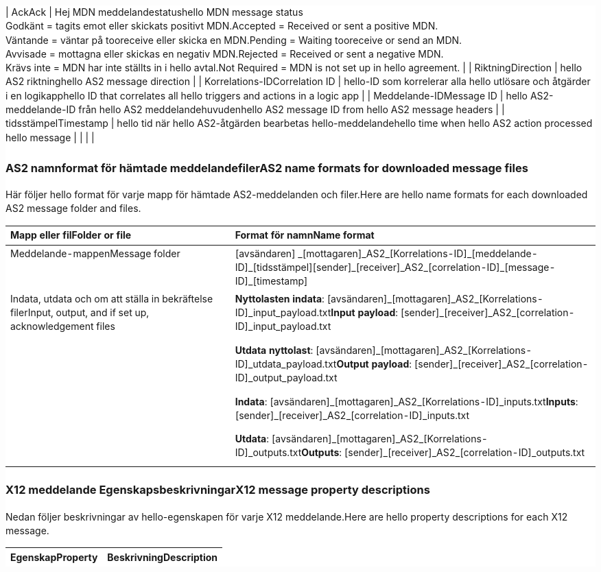 | <span data-ttu-id="f1ff2-198">Ack</span><span class="sxs-lookup"><span data-stu-id="f1ff2-198">Ack</span></span> | <span data-ttu-id="f1ff2-199">Hej MDN meddelandestatus</span><span class="sxs-lookup"><span data-stu-id="f1ff2-199">hello MDN message status</span></span> <br><span data-ttu-id="f1ff2-200">Godkänt = tagits emot eller skickats positivt MDN.</span><span class="sxs-lookup"><span data-stu-id="f1ff2-200">Accepted = Received or sent a positive MDN.</span></span> <br><span data-ttu-id="f1ff2-201">Väntande = väntar på tooreceive eller skicka en MDN.</span><span class="sxs-lookup"><span data-stu-id="f1ff2-201">Pending = Waiting tooreceive or send an MDN.</span></span> <br><span data-ttu-id="f1ff2-202">Avvisade = mottagna eller skickas en negativ MDN.</span><span class="sxs-lookup"><span data-stu-id="f1ff2-202">Rejected = Received or sent a negative MDN.</span></span> <br><span data-ttu-id="f1ff2-203">Krävs inte = MDN har inte ställts in i hello avtal.</span><span class="sxs-lookup"><span data-stu-id="f1ff2-203">Not Required = MDN is not set up in hello agreement.</span></span> |
| <span data-ttu-id="f1ff2-204">Riktning</span><span class="sxs-lookup"><span data-stu-id="f1ff2-204">Direction</span></span> | <span data-ttu-id="f1ff2-205">hello AS2 riktning</span><span class="sxs-lookup"><span data-stu-id="f1ff2-205">hello AS2 message direction</span></span> |
| <span data-ttu-id="f1ff2-206">Korrelations-ID</span><span class="sxs-lookup"><span data-stu-id="f1ff2-206">Correlation ID</span></span> | <span data-ttu-id="f1ff2-207">hello-ID som korrelerar alla hello utlösare och åtgärder i en logikapp</span><span class="sxs-lookup"><span data-stu-id="f1ff2-207">hello ID that correlates all hello triggers and actions in a logic app</span></span> |
| <span data-ttu-id="f1ff2-208">Meddelande-ID</span><span class="sxs-lookup"><span data-stu-id="f1ff2-208">Message ID</span></span> | <span data-ttu-id="f1ff2-209">hello AS2-meddelande-ID från hello AS2 meddelandehuvuden</span><span class="sxs-lookup"><span data-stu-id="f1ff2-209">hello AS2 message ID from hello AS2 message headers</span></span> |
| <span data-ttu-id="f1ff2-210">tidsstämpel</span><span class="sxs-lookup"><span data-stu-id="f1ff2-210">Timestamp</span></span> | <span data-ttu-id="f1ff2-211">hello tid när hello AS2-åtgärden bearbetas hello-meddelande</span><span class="sxs-lookup"><span data-stu-id="f1ff2-211">hello time when hello AS2 action processed hello message</span></span> |
|          |             |

<a name="as2-folder-file-names"></a>

### <a name="as2-name-formats-for-downloaded-message-files"></a><span data-ttu-id="f1ff2-212">AS2 namnformat för hämtade meddelandefiler</span><span class="sxs-lookup"><span data-stu-id="f1ff2-212">AS2 name formats for downloaded message files</span></span>

<span data-ttu-id="f1ff2-213">Här följer hello format för varje mapp för hämtade AS2-meddelanden och filer.</span><span class="sxs-lookup"><span data-stu-id="f1ff2-213">Here are hello name formats for each downloaded AS2 message folder and files.</span></span>

| <span data-ttu-id="f1ff2-214">Mapp eller fil</span><span class="sxs-lookup"><span data-stu-id="f1ff2-214">Folder or file</span></span> | <span data-ttu-id="f1ff2-215">Format för namn</span><span class="sxs-lookup"><span data-stu-id="f1ff2-215">Name format</span></span> |
| :------------- | :---------- |
| <span data-ttu-id="f1ff2-216">Meddelande-mappen</span><span class="sxs-lookup"><span data-stu-id="f1ff2-216">Message folder</span></span> | <span data-ttu-id="f1ff2-217">[avsändaren] \_[mottagaren]\_AS2\_[Korrelations-ID]\_[meddelande-ID]\_[tidsstämpel]</span><span class="sxs-lookup"><span data-stu-id="f1ff2-217">[sender]\_[receiver]\_AS2\_[correlation-ID]\_[message-ID]\_[timestamp]</span></span> |
| <span data-ttu-id="f1ff2-218">Indata, utdata och om att ställa in bekräftelse filer</span><span class="sxs-lookup"><span data-stu-id="f1ff2-218">Input, output, and if set up, acknowledgement files</span></span> | <span data-ttu-id="f1ff2-219">**Nyttolasten indata**: [avsändaren]\_[mottagaren]\_AS2\_[Korrelations-ID]\_input_payload.txt</span><span class="sxs-lookup"><span data-stu-id="f1ff2-219">**Input payload**: [sender]\_[receiver]\_AS2\_[correlation-ID]\_input_payload.txt</span></span> </p><span data-ttu-id="f1ff2-220">**Utdata nyttolast**: [avsändaren]\_[mottagaren]\_AS2\_[Korrelations-ID]\_utdata\_payload.txt</span><span class="sxs-lookup"><span data-stu-id="f1ff2-220">**Output payload**: [sender]\_[receiver]\_AS2\_[correlation-ID]\_output\_payload.txt</span></span> </p></p><span data-ttu-id="f1ff2-221">**Indata**: [avsändaren]\_[mottagaren]\_AS2\_[Korrelations-ID]\_inputs.txt</span><span class="sxs-lookup"><span data-stu-id="f1ff2-221">**Inputs**: [sender]\_[receiver]\_AS2\_[correlation-ID]\_inputs.txt</span></span> </p></p><span data-ttu-id="f1ff2-222">**Utdata**: [avsändaren]\_[mottagaren]\_AS2\_[Korrelations-ID]\_outputs.txt</span><span class="sxs-lookup"><span data-stu-id="f1ff2-222">**Outputs**: [sender]\_[receiver]\_AS2\_[correlation-ID]\_outputs.txt</span></span> |
|          |             |

<a name="x12-message-properties"></a>

### <a name="x12-message-property-descriptions"></a><span data-ttu-id="f1ff2-223">X12 meddelande Egenskapsbeskrivningar</span><span class="sxs-lookup"><span data-stu-id="f1ff2-223">X12 message property descriptions</span></span>

<span data-ttu-id="f1ff2-224">Nedan följer beskrivningar av hello-egenskapen för varje X12 meddelande.</span><span class="sxs-lookup"><span data-stu-id="f1ff2-224">Here are hello property descriptions for each X12 message.</span></span>

| <span data-ttu-id="f1ff2-225">Egenskap</span><span class="sxs-lookup"><span data-stu-id="f1ff2-225">Property</span></span> | <span data-ttu-id="f1ff2-226">Beskrivning</span><span class="sxs-lookup"><span data-stu-id="f1ff2-226">Description</span></span> |
| --- | --- |